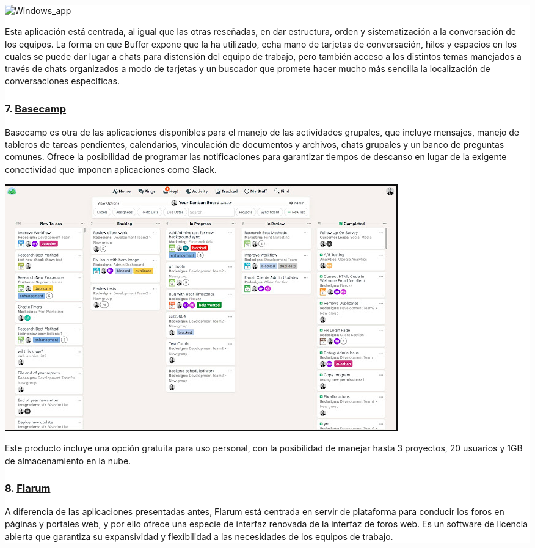 ![Windows_app](thread.png)

Esta aplicación está centrada, al igual que las otras reseñadas, en dar
estructura, orden y sistematización a la conversación de los equipos. La
forma en que Buffer expone que la ha utilizado, echa mano de tarjetas de
conversación, hilos y espacios en los cuales se puede dar lugar a chats
para distensión del equipo de trabajo, pero también acceso a los
distintos temas manejados a través de chats organizados a modo de
tarjetas y un buscador que promete hacer mucho más sencilla la
localización de conversaciones específicas.

### 7. [Basecamp](http://basecamp.com)

Basecamp es otra de las aplicaciones disponibles para el manejo de las
actividades grupales, que incluye mensajes, manejo de tableros de tareas
pendientes, calendarios, vinculación de documentos y archivos, chats
grupales y un banco de preguntas comunes. Ofrece la posibilidad de
programar las notificaciones para garantizar tiempos de descanso en
lugar de la exigente conectividad que imponen aplicaciones como Slack.

![838028b1.png](Basecamp1.png)

Este producto incluye una opción gratuita para uso personal, con la
posibilidad de manejar hasta 3 proyectos, 20 usuarios y 1GB de
almacenamiento en la nube.

### 8. [Flarum](http://flarum.org)

A diferencia de las aplicaciones presentadas antes, Flarum está centrada
en servir de plataforma para conducir los foros en páginas y portales
web, y por ello ofrece una especie de interfaz renovada de la interfaz
de foros web. Es un software de licencia abierta que garantiza su
expansividad y flexibilidad a las necesidades de los equipos de trabajo.
